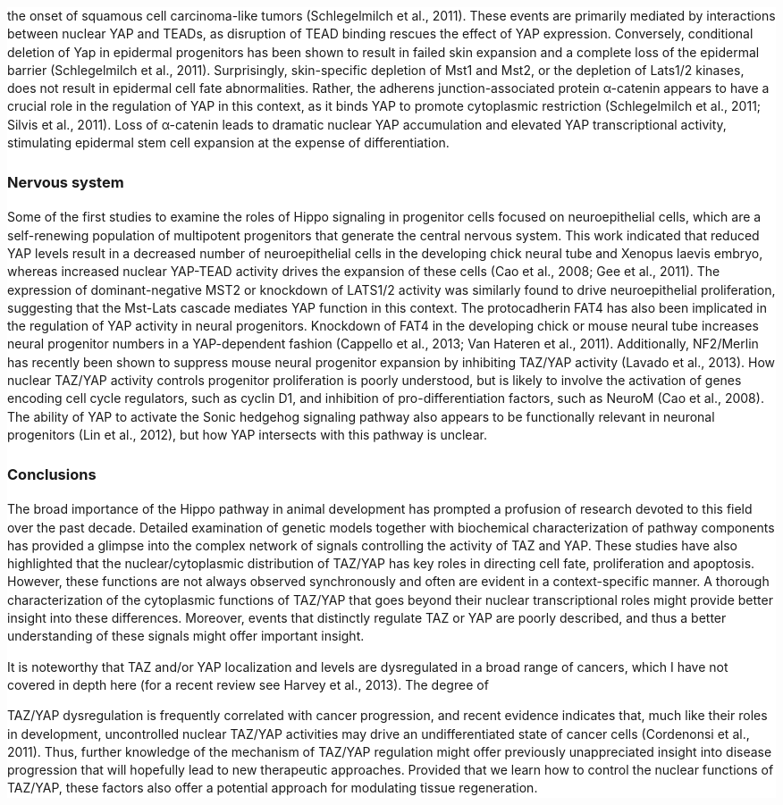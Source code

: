 the onset of squamous cell carcinoma-like tumors (Schlegelmilch et al., 2011). These events are primarily mediated by interactions between nuclear YAP and TEADs, as disruption of TEAD binding rescues the effect of YAP expression. Conversely, conditional deletion of Yap in epidermal progenitors has been shown to result in failed skin expansion and a complete loss of the epidermal barrier (Schlegelmilch et al., 2011). Surprisingly, skin-specific depletion of Mst1 and Mst2, or the depletion of Lats1/2 kinases, does not result in epidermal cell fate abnormalities. Rather, the adherens junction-associated protein α-catenin appears to have a crucial role in the regulation of YAP in this context, as it binds YAP to promote cytoplasmic restriction (Schlegelmilch et al., 2011; Silvis et al., 2011). Loss of α-catenin leads to dramatic nuclear YAP accumulation and elevated YAP transcriptional activity, stimulating epidermal stem cell expansion at the expense of differentiation.

### Nervous system

Some of the first studies to examine the roles of Hippo signaling in progenitor cells focused on neuroepithelial cells, which are a self-renewing population of multipotent progenitors that generate the central nervous system. This work indicated that reduced YAP levels result in a decreased number of neuroepithelial cells in the developing chick neural tube and Xenopus laevis embryo, whereas increased nuclear YAP-TEAD activity drives the expansion of these cells (Cao et al., 2008; Gee et al., 2011). The expression of dominant-negative MST2 or knockdown of LATS1/2 activity was similarly found to drive neuroepithelial proliferation, suggesting that the Mst-Lats cascade mediates YAP function in this context. The protocadherin FAT4 has also been implicated in the regulation of YAP activity in neural progenitors. Knockdown of FAT4 in the developing chick or mouse neural tube increases neural progenitor numbers in a YAP-dependent fashion (Cappello et al., 2013; Van Hateren et al., 2011). Additionally, NF2/Merlin has recently been shown to suppress mouse neural progenitor expansion by inhibiting TAZ/YAP activity (Lavado et al., 2013). How nuclear TAZ/YAP activity controls progenitor proliferation is poorly understood, but is likely to involve the activation of genes encoding cell cycle regulators, such as cyclin D1, and inhibition of pro-differentiation factors, such as NeuroM (Cao et al., 2008). The ability of YAP to activate the Sonic hedgehog signaling pathway also appears to be functionally relevant in neuronal progenitors (Lin et al., 2012), but how YAP intersects with this pathway is unclear.

### Conclusions

The broad importance of the Hippo pathway in animal development has prompted a profusion of research devoted to this field over the past decade. Detailed examination of genetic models together with biochemical characterization of pathway components has provided a glimpse into the complex network of signals controlling the activity of TAZ and YAP. These studies have also highlighted that the nuclear/cytoplasmic distribution of TAZ/YAP has key roles in directing cell fate, proliferation and apoptosis. However, these functions are not always observed synchronously and often are evident in a context-specific manner. A thorough characterization of the cytoplasmic functions of TAZ/YAP that goes beyond their nuclear transcriptional roles might provide better insight into these differences. Moreover, events that distinctly regulate TAZ or YAP are poorly described, and thus a better understanding of these signals might offer important insight.

It is noteworthy that TAZ and/or YAP localization and levels are dysregulated in a broad range of cancers, which I have not covered in depth here (for a recent review see Harvey et al., 2013). The degree of

TAZ/YAP dysregulation is frequently correlated with cancer progression, and recent evidence indicates that, much like their roles in development, uncontrolled nuclear TAZ/YAP activities may drive an undifferentiated state of cancer cells (Cordenonsi et al., 2011). Thus, further knowledge of the mechanism of TAZ/YAP regulation might offer previously unappreciated insight into disease progression that will hopefully lead to new therapeutic approaches. Provided that we learn how to control the nuclear functions of TAZ/YAP, these factors also offer a potential approach for modulating tissue regeneration.
